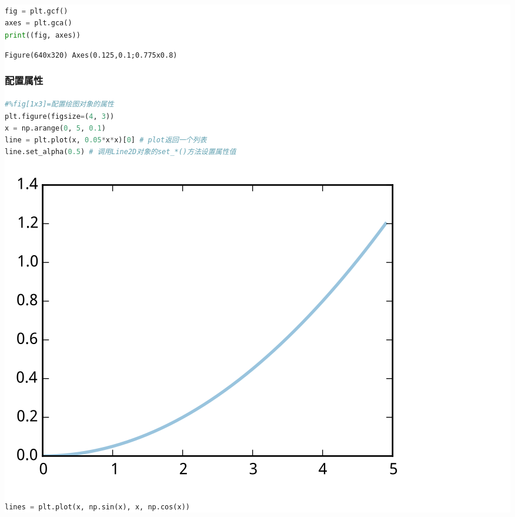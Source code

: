 
```python
fig = plt.gcf()
axes = plt.gca()
print((fig, axes))
```

    Figure(640x320) Axes(0.125,0.1;0.775x0.8)


### 配置属性


```python
#%fig[1x3]=配置绘图对象的属性
plt.figure(figsize=(4, 3))
x = np.arange(0, 5, 0.1)
line = plt.plot(x, 0.05*x*x)[0] # plot返回一个列表
line.set_alpha(0.5) # 调用Line2D对象的set_*()方法设置属性值
```


![svg](matplotlib-100-fastdraw_files/matplotlib-100-fastdraw_14_0.svg)



```python
lines = plt.plot(x, np.sin(x), x, np.cos(x))
```
